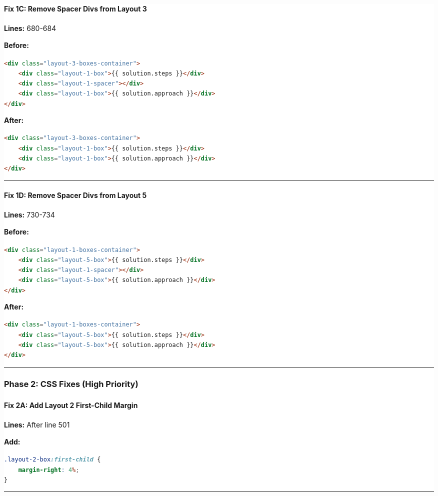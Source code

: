 
#### Fix 1C: Remove Spacer Divs from Layout 3
**Lines:** 680-684

**Before:**
```html
<div class="layout-3-boxes-container">
    <div class="layout-1-box">{{ solution.steps }}</div>
    <div class="layout-1-spacer"></div>
    <div class="layout-1-box">{{ solution.approach }}</div>
</div>
```

**After:**
```html
<div class="layout-3-boxes-container">
    <div class="layout-1-box">{{ solution.steps }}</div>
    <div class="layout-1-box">{{ solution.approach }}</div>
</div>
```

---

#### Fix 1D: Remove Spacer Divs from Layout 5
**Lines:** 730-734

**Before:**
```html
<div class="layout-1-boxes-container">
    <div class="layout-5-box">{{ solution.steps }}</div>
    <div class="layout-1-spacer"></div>
    <div class="layout-5-box">{{ solution.approach }}</div>
</div>
```

**After:**
```html
<div class="layout-1-boxes-container">
    <div class="layout-5-box">{{ solution.steps }}</div>
    <div class="layout-5-box">{{ solution.approach }}</div>
</div>
```

---

### **Phase 2: CSS Fixes (High Priority)**

#### Fix 2A: Add Layout 2 First-Child Margin
**Lines:** After line 501

**Add:**
```css
.layout-2-box:first-child {
    margin-right: 4%;
}
```

---
